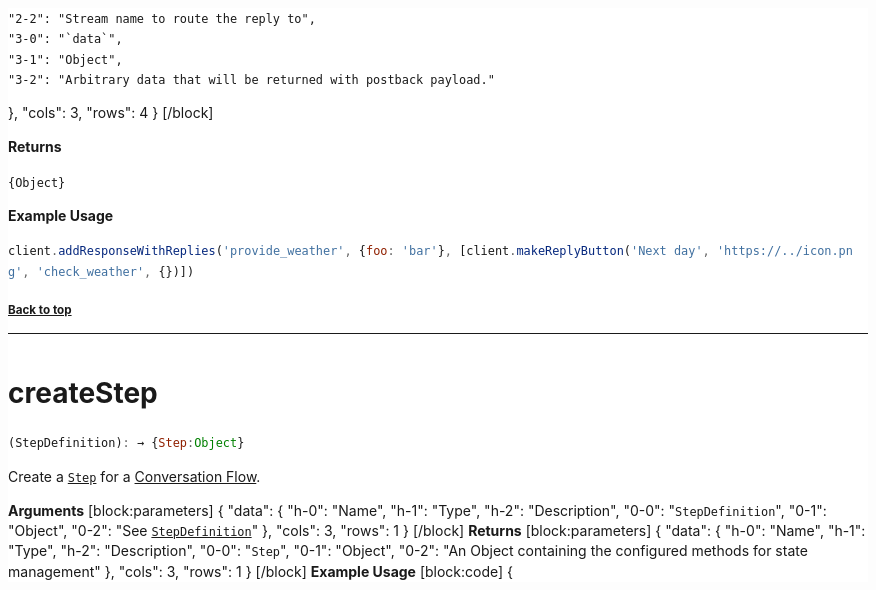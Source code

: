     "2-2": "Stream name to route the reply to",
    "3-0": "`data`",
    "3-1": "Object",
    "3-2": "Arbitrary data that will be returned with postback payload."
  },
  "cols": 3,
  "rows": 4
}
[/block]

**Returns**

`{Object}`

**Example Usage**

```js
client.addResponseWithReplies('provide_weather', {foo: 'bar'}, [client.makeReplyButton('Next day', 'https://../icon.png', 'check_weather', {})])
```

**<sub>[Back to top](#section-available-methods)</sub>**
- - -

# createStep

```js
(StepDefinition): → {Step:Object}
```

Create a [`Step`](doc:conversation-flow#section-steps) for a [Conversation Flow](doc:conversation-flow).

**Arguments**
[block:parameters]
{
  "data": {
    "h-0": "Name",
    "h-1": "Type",
    "h-2": "Description",
    "0-0": "`StepDefinition`",
    "0-1": "Object",
    "0-2": "See [`StepDefinition`](doc:client-api-types#section-stepdefinition-a-id-step-definition-a-)"
  },
  "cols": 3,
  "rows": 1
}
[/block]
**Returns**
[block:parameters]
{
  "data": {
    "h-0": "Name",
    "h-1": "Type",
    "h-2": "Description",
    "0-0": "`Step`",
    "0-1": "Object",
    "0-2": "An Object containing the configured methods for state management"
  },
  "cols": 3,
  "rows": 1
}
[/block]
**Example Usage**
[block:code]
{